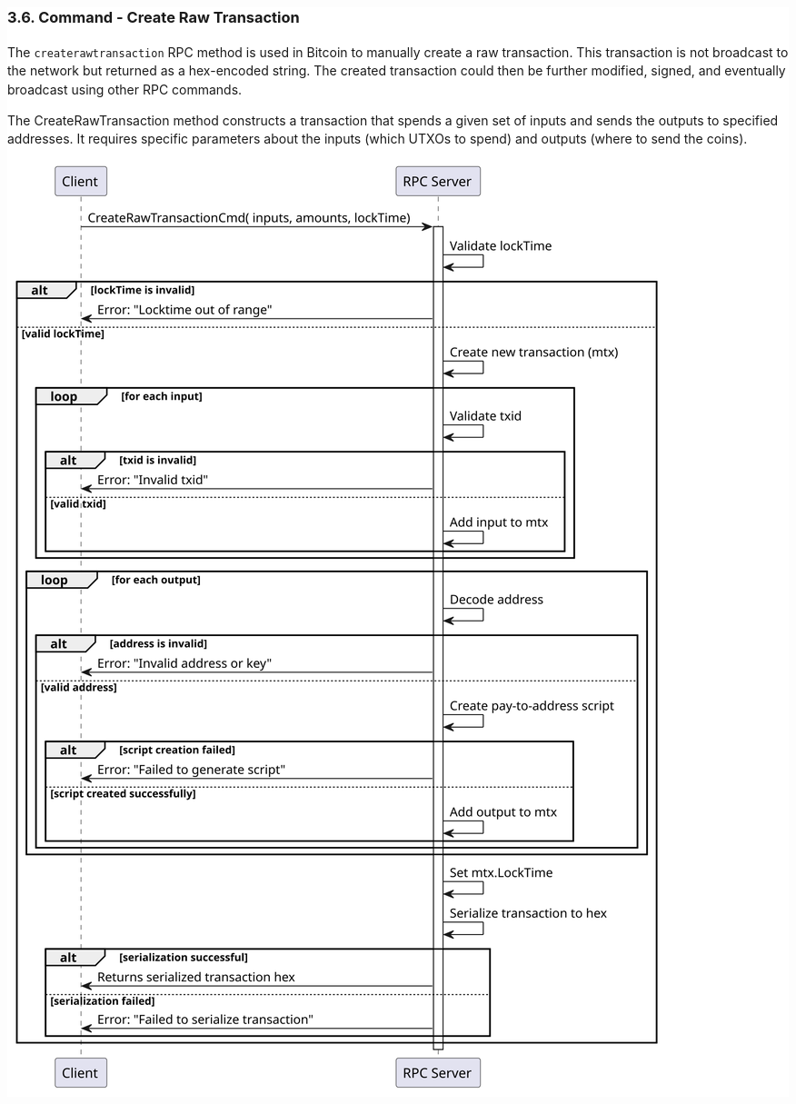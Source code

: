 
### 3.6. Command - Create Raw Transaction

The `createrawtransaction` RPC method is used in Bitcoin to manually create a raw transaction. This transaction is not broadcast to the network but returned as a hex-encoded string. The created transaction could then be further modified, signed, and eventually broadcast using other RPC commands.

The CreateRawTransaction method constructs a transaction that spends a given set of inputs and sends the outputs to specified addresses. It requires specific parameters about the inputs (which UTXOs to spend) and outputs (where to send the coins).

![rpc-create-raw-transaction.svg](img/plantuml/rpc/rpc-create-raw-transaction.svg)
